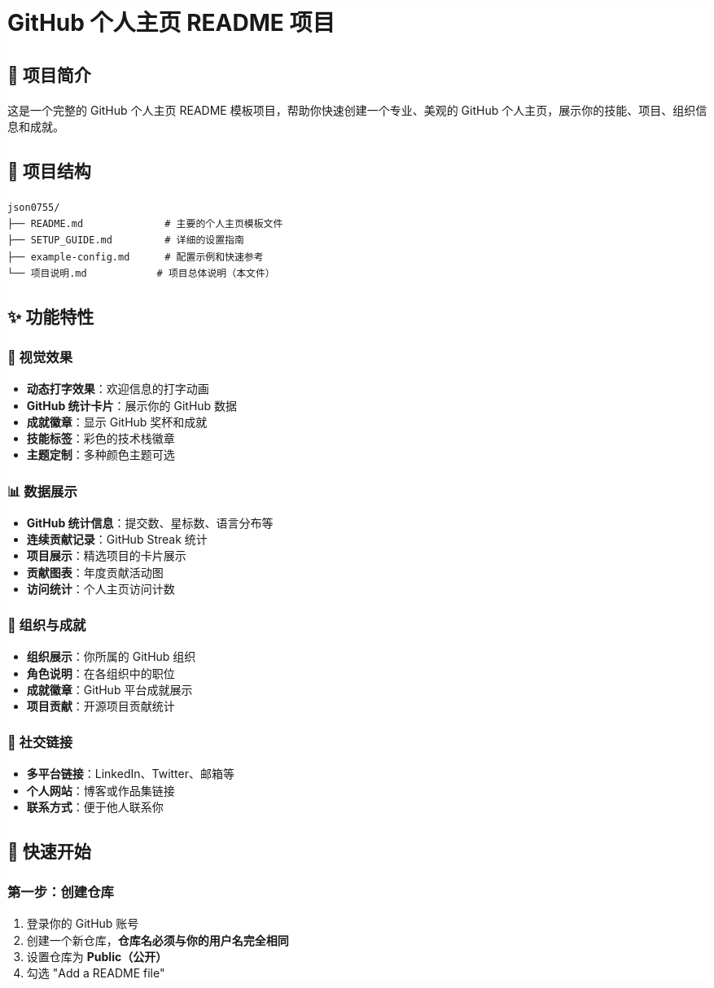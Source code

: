 # GitHub 个人主页 README 项目

## 📖 项目简介

这是一个完整的 GitHub 个人主页 README 模板项目，帮助你快速创建一个专业、美观的 GitHub 个人主页，展示你的技能、项目、组织信息和成就。

## 📁 项目结构

```
json0755/
├── README.md              # 主要的个人主页模板文件
├── SETUP_GUIDE.md         # 详细的设置指南
├── example-config.md      # 配置示例和快速参考
└── 项目说明.md            # 项目总体说明（本文件）
```

## ✨ 功能特性

### 🎨 视觉效果
- **动态打字效果**：欢迎信息的打字动画
- **GitHub 统计卡片**：展示你的 GitHub 数据
- **成就徽章**：显示 GitHub 奖杯和成就
- **技能标签**：彩色的技术栈徽章
- **主题定制**：多种颜色主题可选

### 📊 数据展示
- **GitHub 统计信息**：提交数、星标数、语言分布等
- **连续贡献记录**：GitHub Streak 统计
- **项目展示**：精选项目的卡片展示
- **贡献图表**：年度贡献活动图
- **访问统计**：个人主页访问计数

### 🏢 组织与成就
- **组织展示**：你所属的 GitHub 组织
- **角色说明**：在各组织中的职位
- **成就徽章**：GitHub 平台成就展示
- **项目贡献**：开源项目贡献统计

### 🔗 社交链接
- **多平台链接**：LinkedIn、Twitter、邮箱等
- **个人网站**：博客或作品集链接
- **联系方式**：便于他人联系你

## 🚀 快速开始

### 第一步：创建仓库
1. 登录你的 GitHub 账号
2. 创建一个新仓库，**仓库名必须与你的用户名完全相同**
3. 设置仓库为 **Public（公开）**
4. 勾选 "Add a README file"
